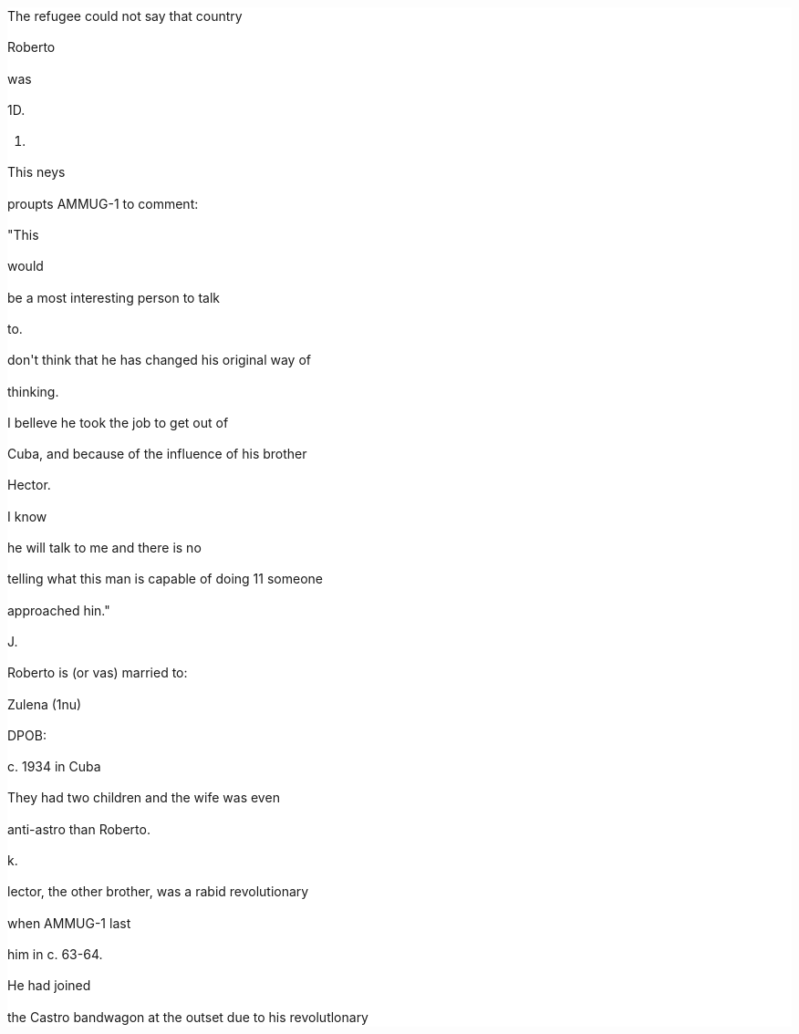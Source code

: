 The refugee could not say that country

Roberto

was

1D.

1.

This neys

proupts AMMUG-1 to comment:

"This

would

be a most interesting person to talk

to.

don't think that he has changed his original way of

thinking.

I belleve he took the job to get out of

Cuba, and because of the influence of his brother

Hector.

I know

he will talk to me and there is no

telling what this man is capable of doing 11 someone

approached hin."

J.

Roberto is (or vas) married to:

Zulena (1nu)

DPOB:

c. 1934 in Cuba

They had two children and the wife was even

anti-astro than Roberto.

k.

lector, the other brother, was a rabid revolutionary

when AMMUG-1 last

him in c. 63-64.

He had joined

the Castro bandwagon at the outset due to his revolutlonary
